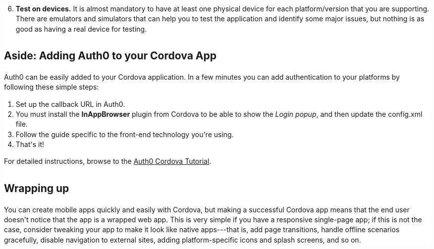 6. **Test on devices.** It is almost mandatory to have at least one physical device for each platform/version that you are supporting. There are emulators and simulators that can help you to test the application and identify some major issues, but nothing is as good as  having a real device for testing.

## Aside: Adding Auth0 to your Cordova App

Auth0 can be easily added to your Cordova application. In a few minutes you can add authentication to your platforms by following these simple steps:

1. Set up the callback URL in Auth0.
2. You must install the **InAppBrowser** plugin from Cordova to be able to show the _Login popup_, and then update the config.xml file.
3. Follow the guide specific to the front-end technology you're using.
4. That's it!

For detailed instructions, browse to the [Auth0 Cordova Tutorial](https://auth0.com/docs/native-platforms/cordova).

## Wrapping up

You can create mobile apps quickly and easily with Cordova, but making a successful Cordova app means that the end user doesn't notice that the app is a wrapped web app. This is very simple if you have a responsive single-page app; if this is not the case, consider tweaking your app to make it look like native apps---that is, add page transitions, handle offline scenarios gracefully, disable navigation to external sites, adding platform-specific icons and splash screens, and so on.
